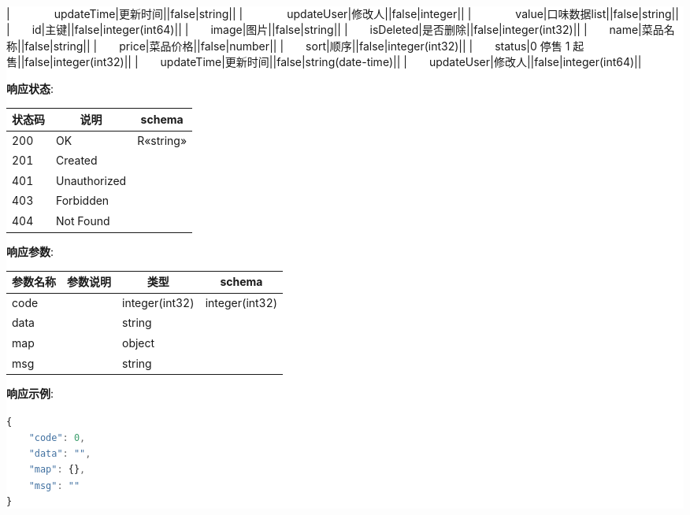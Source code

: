 |&emsp;&emsp;&emsp;&emsp;updateTime|更新时间||false|string||
|&emsp;&emsp;&emsp;&emsp;updateUser|修改人||false|integer||
|&emsp;&emsp;&emsp;&emsp;value|口味数据list||false|string||
|&emsp;&emsp;id|主键||false|integer(int64)||
|&emsp;&emsp;image|图片||false|string||
|&emsp;&emsp;isDeleted|是否删除||false|integer(int32)||
|&emsp;&emsp;name|菜品名称||false|string||
|&emsp;&emsp;price|菜品价格||false|number||
|&emsp;&emsp;sort|顺序||false|integer(int32)||
|&emsp;&emsp;status|0 停售 1 起售||false|integer(int32)||
|&emsp;&emsp;updateTime|更新时间||false|string(date-time)||
|&emsp;&emsp;updateUser|修改人||false|integer(int64)||


**响应状态**:


| 状态码 | 说明 | schema |
| -------- | -------- | ----- | 
|200|OK|R«string»|
|201|Created||
|401|Unauthorized||
|403|Forbidden||
|404|Not Found||


**响应参数**:


| 参数名称 | 参数说明 | 类型 | schema |
| -------- | -------- | ----- |----- | 
|code||integer(int32)|integer(int32)|
|data||string||
|map||object||
|msg||string||


**响应示例**:
```javascript
{
	"code": 0,
	"data": "",
	"map": {},
	"msg": ""
}
```
